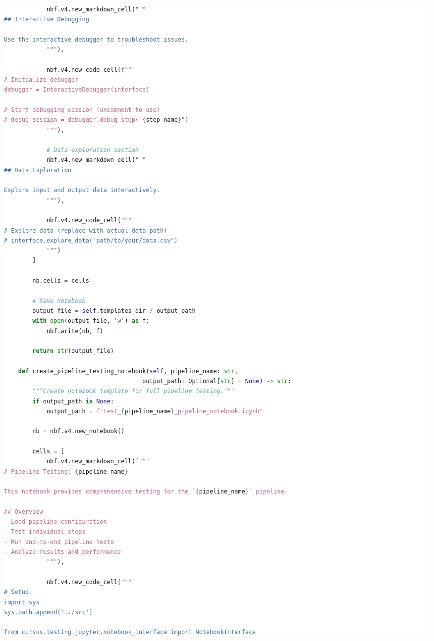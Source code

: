 ```python
            nbf.v4.new_markdown_cell("""
## Interactive Debugging

Use the interactive debugger to troubleshoot issues.
            """),
            
            nbf.v4.new_code_cell(f"""
# Initialize debugger
debugger = InteractiveDebugger(interface)

# Start debugging session (uncomment to use)
# debug_session = debugger.debug_step("{step_name}")
            """),
            
            # Data exploration section
            nbf.v4.new_markdown_cell("""
## Data Exploration

Explore input and output data interactively.
            """),
            
            nbf.v4.new_code_cell("""
# Explore data (replace with actual data path)
# interface.explore_data("path/to/your/data.csv")
            """)
        ]
        
        nb.cells = cells
        
        # Save notebook
        output_file = self.templates_dir / output_path
        with open(output_file, 'w') as f:
            nbf.write(nb, f)
        
        return str(output_file)
    
    def create_pipeline_testing_notebook(self, pipeline_name: str, 
                                       output_path: Optional[str] = None) -> str:
        """Create notebook template for full pipeline testing."""
        if output_path is None:
            output_path = f"test_{pipeline_name}_pipeline_notebook.ipynb"
        
        nb = nbf.v4.new_notebook()
        
        cells = [
            nbf.v4.new_markdown_cell(f"""
# Pipeline Testing: {pipeline_name}

This notebook provides comprehensive testing for the `{pipeline_name}` pipeline.

## Overview
- Load pipeline configuration
- Test individual steps
- Run end-to-end pipeline tests
- Analyze results and performance
            """),
            
            nbf.v4.new_code_cell("""
# Setup
import sys
sys.path.append('../src')

from cursus.testing.jupyter.notebook_interface import NotebookInterface
```